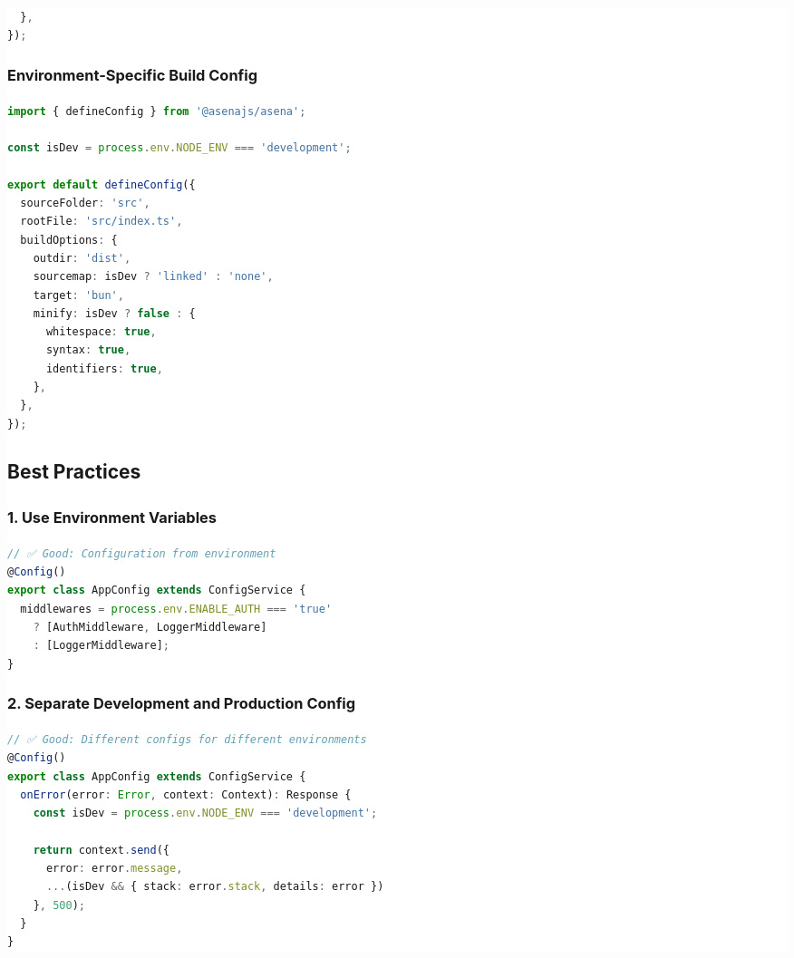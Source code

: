 ```typescript
  },
});
```

### Environment-Specific Build Config

```typescript
import { defineConfig } from '@asenajs/asena';

const isDev = process.env.NODE_ENV === 'development';

export default defineConfig({
  sourceFolder: 'src',
  rootFile: 'src/index.ts',
  buildOptions: {
    outdir: 'dist',
    sourcemap: isDev ? 'linked' : 'none',
    target: 'bun',
    minify: isDev ? false : {
      whitespace: true,
      syntax: true,
      identifiers: true,
    },
  },
});
```

## Best Practices

### 1. Use Environment Variables

```typescript
// ✅ Good: Configuration from environment
@Config()
export class AppConfig extends ConfigService {
  middlewares = process.env.ENABLE_AUTH === 'true'
    ? [AuthMiddleware, LoggerMiddleware]
    : [LoggerMiddleware];
}
```

### 2. Separate Development and Production Config

```typescript
// ✅ Good: Different configs for different environments
@Config()
export class AppConfig extends ConfigService {
  onError(error: Error, context: Context): Response {
    const isDev = process.env.NODE_ENV === 'development';

    return context.send({
      error: error.message,
      ...(isDev && { stack: error.stack, details: error })
    }, 500);
  }
}
```
